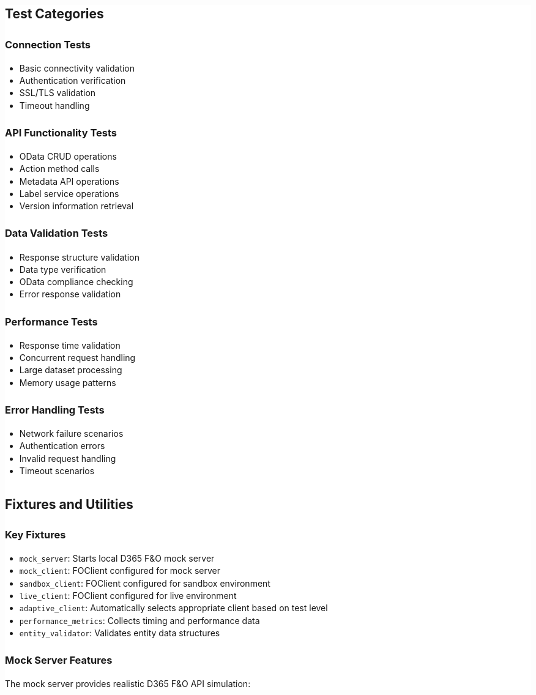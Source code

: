## Test Categories

### Connection Tests
- Basic connectivity validation
- Authentication verification
- SSL/TLS validation
- Timeout handling

### API Functionality Tests
- OData CRUD operations
- Action method calls
- Metadata API operations
- Label service operations
- Version information retrieval

### Data Validation Tests
- Response structure validation
- Data type verification
- OData compliance checking
- Error response validation

### Performance Tests
- Response time validation
- Concurrent request handling
- Large dataset processing
- Memory usage patterns

### Error Handling Tests
- Network failure scenarios
- Authentication errors
- Invalid request handling
- Timeout scenarios

## Fixtures and Utilities

### Key Fixtures

- `mock_server`: Starts local D365 F&O mock server
- `mock_client`: FOClient configured for mock server
- `sandbox_client`: FOClient configured for sandbox environment
- `live_client`: FOClient configured for live environment
- `adaptive_client`: Automatically selects appropriate client based on test level
- `performance_metrics`: Collects timing and performance data
- `entity_validator`: Validates entity data structures

### Mock Server Features

The mock server provides realistic D365 F&O API simulation:
